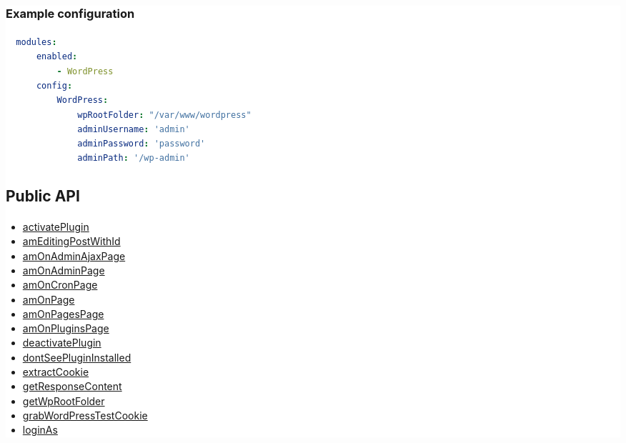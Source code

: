 ### Example configuration
```yaml
  modules:
      enabled:
          - WordPress
      config:
          WordPress:
              wpRootFolder: "/var/www/wordpress"
              adminUsername: 'admin'
              adminPassword: 'password'
              adminPath: '/wp-admin'
```



## Public API
<nav>
	<ul>
		<li>
			<a href="#activateplugin">activatePlugin</a>
		</li>
		<li>
			<a href="#ameditingpostwithid">amEditingPostWithId</a>
		</li>
		<li>
			<a href="#amonadminajaxpage">amOnAdminAjaxPage</a>
		</li>
		<li>
			<a href="#amonadminpage">amOnAdminPage</a>
		</li>
		<li>
			<a href="#amoncronpage">amOnCronPage</a>
		</li>
		<li>
			<a href="#amonpage">amOnPage</a>
		</li>
		<li>
			<a href="#amonpagespage">amOnPagesPage</a>
		</li>
		<li>
			<a href="#amonpluginspage">amOnPluginsPage</a>
		</li>
		<li>
			<a href="#deactivateplugin">deactivatePlugin</a>
		</li>
		<li>
			<a href="#dontseeplugininstalled">dontSeePluginInstalled</a>
		</li>
		<li>
			<a href="#extractcookie">extractCookie</a>
		</li>
		<li>
			<a href="#getresponsecontent">getResponseContent</a>
		</li>
		<li>
			<a href="#getwprootfolder">getWpRootFolder</a>
		</li>
		<li>
			<a href="#grabwordpresstestcookie">grabWordPressTestCookie</a>
		</li>
		<li>
			<a href="#loginas">loginAs</a>
		</li>